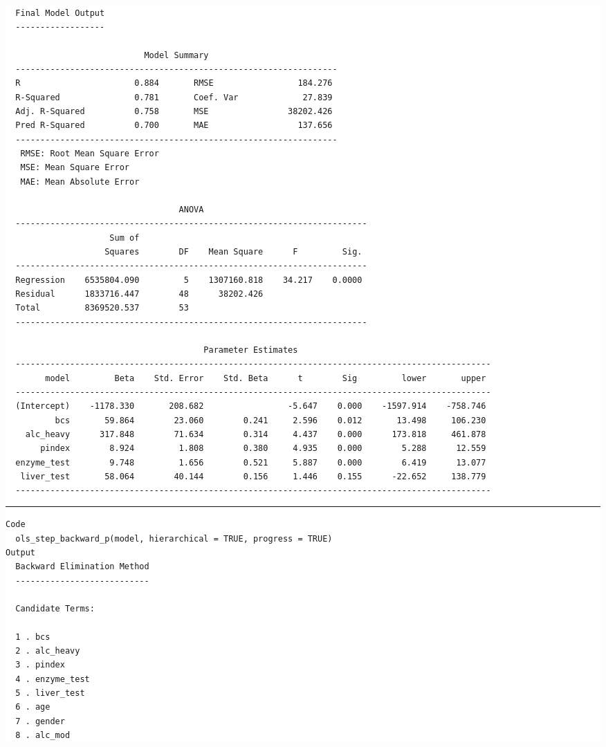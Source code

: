       Final Model Output 
      ------------------
      
                                Model Summary                           
      -----------------------------------------------------------------
      R                       0.884       RMSE                 184.276 
      R-Squared               0.781       Coef. Var             27.839 
      Adj. R-Squared          0.758       MSE                38202.426 
      Pred R-Squared          0.700       MAE                  137.656 
      -----------------------------------------------------------------
       RMSE: Root Mean Square Error 
       MSE: Mean Square Error 
       MAE: Mean Absolute Error 
      
                                       ANOVA                                  
      -----------------------------------------------------------------------
                         Sum of                                              
                        Squares        DF    Mean Square      F         Sig. 
      -----------------------------------------------------------------------
      Regression    6535804.090         5    1307160.818    34.217    0.0000 
      Residual      1833716.447        48      38202.426                     
      Total         8369520.537        53                                    
      -----------------------------------------------------------------------
      
                                            Parameter Estimates                                        
      ------------------------------------------------------------------------------------------------
            model         Beta    Std. Error    Std. Beta      t        Sig         lower       upper 
      ------------------------------------------------------------------------------------------------
      (Intercept)    -1178.330       208.682                 -5.647    0.000    -1597.914    -758.746 
              bcs       59.864        23.060        0.241     2.596    0.012       13.498     106.230 
        alc_heavy      317.848        71.634        0.314     4.437    0.000      173.818     461.878 
           pindex        8.924         1.808        0.380     4.935    0.000        5.288      12.559 
      enzyme_test        9.748         1.656        0.521     5.887    0.000        6.419      13.077 
       liver_test       58.064        40.144        0.156     1.446    0.155      -22.652     138.779 
      ------------------------------------------------------------------------------------------------
      

---

    Code
      ols_step_backward_p(model, hierarchical = TRUE, progress = TRUE)
    Output
      Backward Elimination Method 
      ---------------------------
      
      Candidate Terms: 
      
      1 . bcs 
      2 . alc_heavy 
      3 . pindex 
      4 . enzyme_test 
      5 . liver_test 
      6 . age 
      7 . gender 
      8 . alc_mod 
      